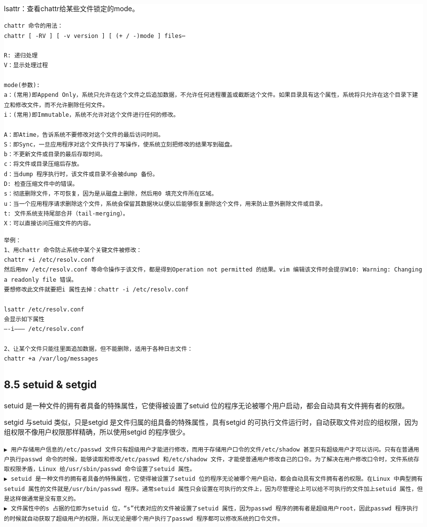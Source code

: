 lsattr：查看chattr给某些文件锁定的mode。

```
chattr 命令的用法：
chattr [ -RV ] [ -v version ] [ (+ / -)mode ] files⋯

R: 递归处理
V：显示处理过程

mode(参数):
a：(常用)即Append Only，系统只允许在这个文件之后追加数据，不允许任何进程覆盖或截断这个文件。如果目录具有这个属性，系统将只允许在这个目录下建立和修改文件，而不允许删除任何文件。
i：(常用)即Immutable，系统不允许对这个文件进行任何的修改。

A：即Atime，告诉系统不要修改对这个文件的最后访问时间。
S：即Sync，一旦应用程序对这个文件执行了写操作，使系统立刻把修改的结果写到磁盘。
b：不更新文件或目录的最后存取时间。
c：将文件或目录压缩后存放。
d：当dump 程序执行时，该文件或目录不会被dump 备份。
D: 检查压缩文件中的错误。
s：彻底删除文件，不可恢复，因为是从磁盘上删除，然后用0 填充文件所在区域。
u：当一个应用程序请求删除这个文件，系统会保留其数据块以便以后能够恢复删除这个文件，用来防止意外删除文件或目录。
t: 文件系统支持尾部合并（tail-merging）。
X：可以直接访问压缩文件的内容。
```

```
举例：
1、用chattr 命令防止系统中某个关键文件被修改：
chattr +i /etc/resolv.conf
然后用mv /etc/resolv.conf 等命令操作于该文件，都是得到Operation not permitted 的结果。vim 编辑该文件时会提示W10: Warning: Changing a readonly file 错误。
要想修改此文件就要把i 属性去掉：chattr -i /etc/resolv.conf

lsattr /etc/resolv.conf
会显示如下属性
—-i——– /etc/resolv.conf

2、让某个文件只能往里面追加数据，但不能删除，适用于各种日志文件：
chattr +a /var/log/messages
```
## 8.5 setuid & setgid

 setuid 是一种文件的拥有者具备的特殊属性，它使得被设置了setuid 位的程序无论被哪个用户启动，都会自动具有文件拥有者的权限。

setgid 与setuid 类似，只是setgid 是文件归属的组具备的特殊属性，具有setgid 的可执行文件运行时，自动获取文件对应的组权限，因为组权限不像用户权限那样精确，所以使用setgid 的程序很少。

```
▶ 用户存储用户信息的/etc/passwd 文件只有超级用户才能进行修改，而用于存储用户口令的文件/etc/shadow 甚至只有超级用户才可以访问。只有在普通用户执行passwd 命令的时候，能够读取和修改/etc/passwd 和/etc/shadow 文件，才能使普通用户修改自己的口令。为了解决在用户修改口令时，文件系统存取权限矛盾，Linux 给/usr/sbin/passwd 命令设置了setuid 属性。
▶ setuid 是一种文件的拥有者具备的特殊属性，它使得被设置了setuid 位的程序无论被哪个用户启动，都会自动具有文件拥有者的权限。在Linux 中典型拥有setuid 属性的文件就是/usr/bin/passwd 程序。通常setuid 属性只会设置在可执行的文件上，因为尽管理论上可以给不可执行的文件加上setuid 属性，但是这样做通常是没有意义的。
▶ 文件属性中的s 占据的位即为setuid 位，“s”代表对应的文件被设置了setuid 属性，因为passwd 程序的拥有者是超级用户root，因此passwd 程序执行的时候就自动获取了超级用户的权限，所以无论是哪个用户执行了passwd 程序都可以修改系统的口令文件。
```
